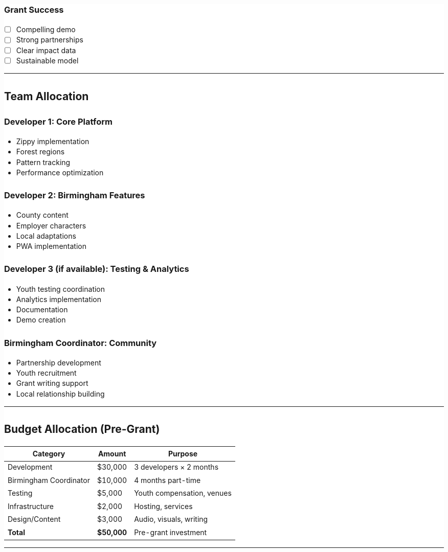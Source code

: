 ### Grant Success
- [ ] Compelling demo
- [ ] Strong partnerships
- [ ] Clear impact data
- [ ] Sustainable model

---

## Team Allocation

### Developer 1: Core Platform
- Zippy implementation
- Forest regions
- Pattern tracking
- Performance optimization

### Developer 2: Birmingham Features
- County content
- Employer characters
- Local adaptations
- PWA implementation

### Developer 3 (if available): Testing & Analytics
- Youth testing coordination
- Analytics implementation
- Documentation
- Demo creation

### Birmingham Coordinator: Community
- Partnership development
- Youth recruitment
- Grant writing support
- Local relationship building

---

## Budget Allocation (Pre-Grant)

| Category | Amount | Purpose |
|----------|--------|---------|
| Development | $30,000 | 3 developers × 2 months |
| Birmingham Coordinator | $10,000 | 4 months part-time |
| Testing | $5,000 | Youth compensation, venues |
| Infrastructure | $2,000 | Hosting, services |
| Design/Content | $3,000 | Audio, visuals, writing |
| **Total** | **$50,000** | Pre-grant investment |

---